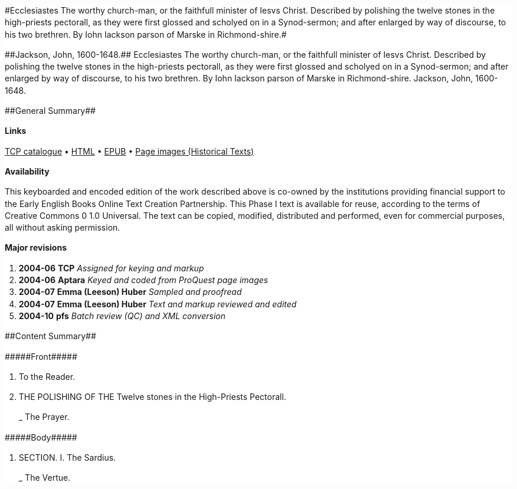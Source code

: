 #Ecclesiastes The worthy church-man, or the faithfull minister of Iesvs Christ. Described by polishing the twelve stones in the high-priests pectorall, as they were first glossed and scholyed on in a Synod-sermon; and after enlarged by way of discourse, to his two brethren. By Iohn Iackson parson of Marske in Richmond-shire.#

##Jackson, John, 1600-1648.##
Ecclesiastes The worthy church-man, or the faithfull minister of Iesvs Christ. Described by polishing the twelve stones in the high-priests pectorall, as they were first glossed and scholyed on in a Synod-sermon; and after enlarged by way of discourse, to his two brethren. By Iohn Iackson parson of Marske in Richmond-shire.
Jackson, John, 1600-1648.

##General Summary##

**Links**

[TCP catalogue](http://www.ota.ox.ac.uk/tcp/)  • 
[HTML](http://tei.it.ox.ac.uk/tcp/Texts-HTML/free/A04/A04154.html)  • 
[EPUB](http://tei.it.ox.ac.uk/tcp/Texts-EPUB/free/A04/A04154.epub) • 
[Page images (Historical Texts)](https://data.historicaltexts.jisc.ac.uk/view?pubId=eebo-99837162e&pageId=eebo-99837162e-1472-1)

**Availability**

This keyboarded and encoded edition of the
	       work described above is co-owned by the institutions
	       providing financial support to the Early English Books
	       Online Text Creation Partnership. This Phase I text is
	       available for reuse, according to the terms of Creative
	       Commons 0 1.0 Universal. The text can be copied,
	       modified, distributed and performed, even for
	       commercial purposes, all without asking permission.

**Major revisions**

1. __2004-06__ __TCP__ *Assigned for keying and markup*
1. __2004-06__ __Aptara__ *Keyed and coded from ProQuest page images*
1. __2004-07__ __Emma (Leeson) Huber__ *Sampled and proofread*
1. __2004-07__ __Emma (Leeson) Huber__ *Text and markup reviewed and edited*
1. __2004-10__ __pfs__ *Batch review (QC) and XML conversion*

##Content Summary##

#####Front#####

1. To the Reader.

1. THE POLISHING OF THE
Twelve stones in the High-Priests
Pectorall.

    _ The Prayer.

#####Body#####

1. SECTION. I. The Sardius.

    _ The Vertue.
